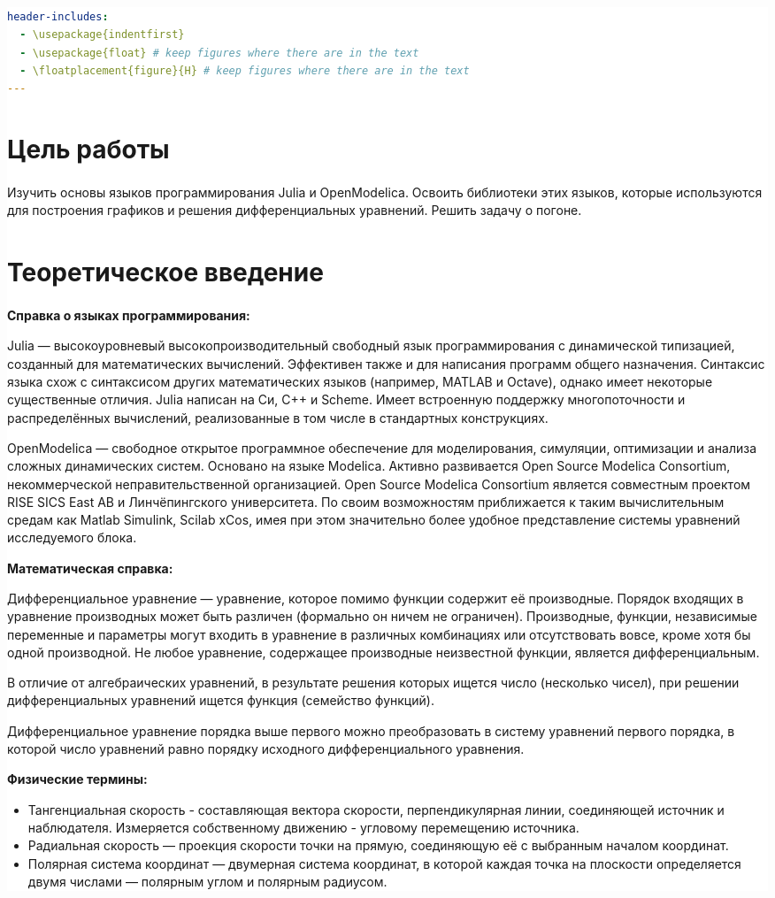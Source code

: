 ```yaml
header-includes:
  - \usepackage{indentfirst}
  - \usepackage{float} # keep figures where there are in the text
  - \floatplacement{figure}{H} # keep figures where there are in the text
---
```


# Цель работы

Изучить основы языков программирования Julia и OpenModelica. Освоить библиотеки этих языков, которые используются для построения графиков и решения дифференциальных уравнений. Решить задачу о погоне. 

# Теоретическое введение

**Справка о языках программирования:**

Julia — высокоуровневый высокопроизводительный свободный язык программирования с динамической типизацией, созданный для математических вычислений. Эффективен также и для написания программ общего назначения. Синтаксис языка схож с синтаксисом других математических языков (например, MATLAB и Octave), однако имеет некоторые существенные отличия. Julia написан на Си, C++ и Scheme. Имеет встроенную поддержку многопоточности и распределённых вычислений, реализованные в том числе в стандартных конструкциях.

OpenModelica — свободное открытое программное обеспечение для моделирования, симуляции, оптимизации и анализа сложных динамических систем. Основано на языке Modelica. Активно развивается Open Source Modelica Consortium, некоммерческой неправительственной организацией. Open Source Modelica Consortium является совместным проектом RISE SICS East AB и Линчёпингского университета. По своим возможностям приближается к таким вычислительным средам как Matlab Simulink, Scilab xCos, имея при этом значительно более удобное представление системы уравнений исследуемого блока.

**Математическая справка:**

Дифференциальное уравнение — уравнение, которое помимо функции содержит её производные. Порядок входящих в уравнение производных может быть различен (формально он ничем не ограничен). Производные, функции, независимые переменные и параметры могут входить в уравнение в различных комбинациях или отсутствовать вовсе, кроме хотя бы одной производной. Не любое уравнение, содержащее производные неизвестной функции, является дифференциальным. 

В отличие от алгебраических уравнений, в результате решения которых ищется число (несколько чисел), при решении дифференциальных уравнений ищется функция (семейство функций).

Дифференциальное уравнение порядка выше первого можно преобразовать в систему уравнений первого порядка, в которой число уравнений равно порядку исходного дифференциального уравнения. 

**Физические термины:**

- Тангенциальная скорость - составляющая вектора скорости, перпендикулярная линии, соединяющей источник и наблюдателя. Измеряется собственному движению - угловому перемещению источника.
- Радиальная скорость — проекция скорости точки на прямую, соединяющую её с выбранным началом координат.
- Полярная система координат — двумерная система координат, в которой каждая точка на плоскости определяется двумя числами — полярным углом и полярным радиусом.
